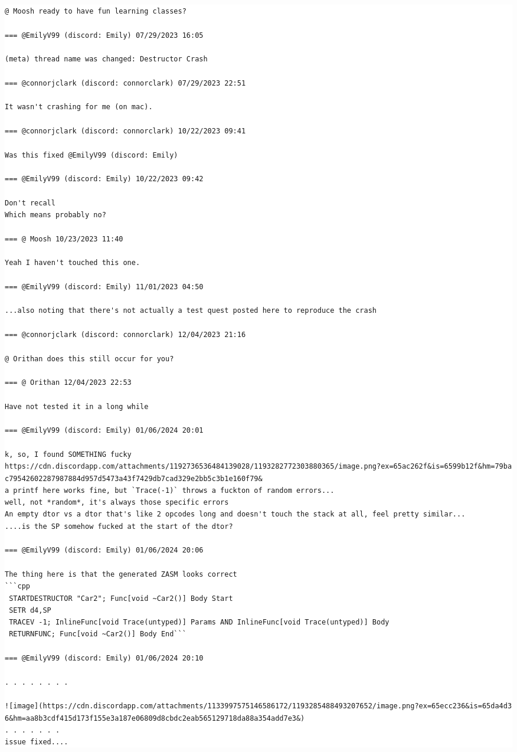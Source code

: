 ```
@ Moosh ready to have fun learning classes?

=== @EmilyV99 (discord: Emily) 07/29/2023 16:05

(meta) thread name was changed: Destructor Crash

=== @connorjclark (discord: connorclark) 07/29/2023 22:51

It wasn't crashing for me (on mac).

=== @connorjclark (discord: connorclark) 10/22/2023 09:41

Was this fixed @EmilyV99 (discord: Emily)

=== @EmilyV99 (discord: Emily) 10/22/2023 09:42

Don't recall
Which means probably no?

=== @ Moosh 10/23/2023 11:40

Yeah I haven't touched this one.

=== @EmilyV99 (discord: Emily) 11/01/2023 04:50

...also noting that there's not actually a test quest posted here to reproduce the crash

=== @connorjclark (discord: connorclark) 12/04/2023 21:16

@ Orithan does this still occur for you?

=== @ Orithan 12/04/2023 22:53

Have not tested it in a long while

=== @EmilyV99 (discord: Emily) 01/06/2024 20:01

k, so, I found SOMETHING fucky
https://cdn.discordapp.com/attachments/1192736536484139028/1193282772303880365/image.png?ex=65ac262f&is=6599b12f&hm=79bac79542602287987884d957d5473a43f7429db7cad329e2bb5c3b1e160f79&
a printf here works fine, but `Trace(-1)` throws a fuckton of random errors...
well, not *random*, it's always those specific errors
An empty dtor vs a dtor that's like 2 opcodes long and doesn't touch the stack at all, feel pretty similar...
....is the SP somehow fucked at the start of the dtor?

=== @EmilyV99 (discord: Emily) 01/06/2024 20:06

The thing here is that the generated ZASM looks correct
```cpp
 STARTDESTRUCTOR "Car2"; Func[void ~Car2()] Body Start
 SETR d4,SP
 TRACEV -1; InlineFunc[void Trace(untyped)] Params AND InlineFunc[void Trace(untyped)] Body
 RETURNFUNC; Func[void ~Car2()] Body End```

=== @EmilyV99 (discord: Emily) 01/06/2024 20:10

. . . . . . . .

![image](https://cdn.discordapp.com/attachments/1133997575146586172/1193285488493207652/image.png?ex=65ecc236&is=65da4d36&hm=aa8b3cdf415d173f155e3a187e06809d8cbdc2eab565129718da88a354add7e3&)
. . . . . . .
issue fixed....
```
